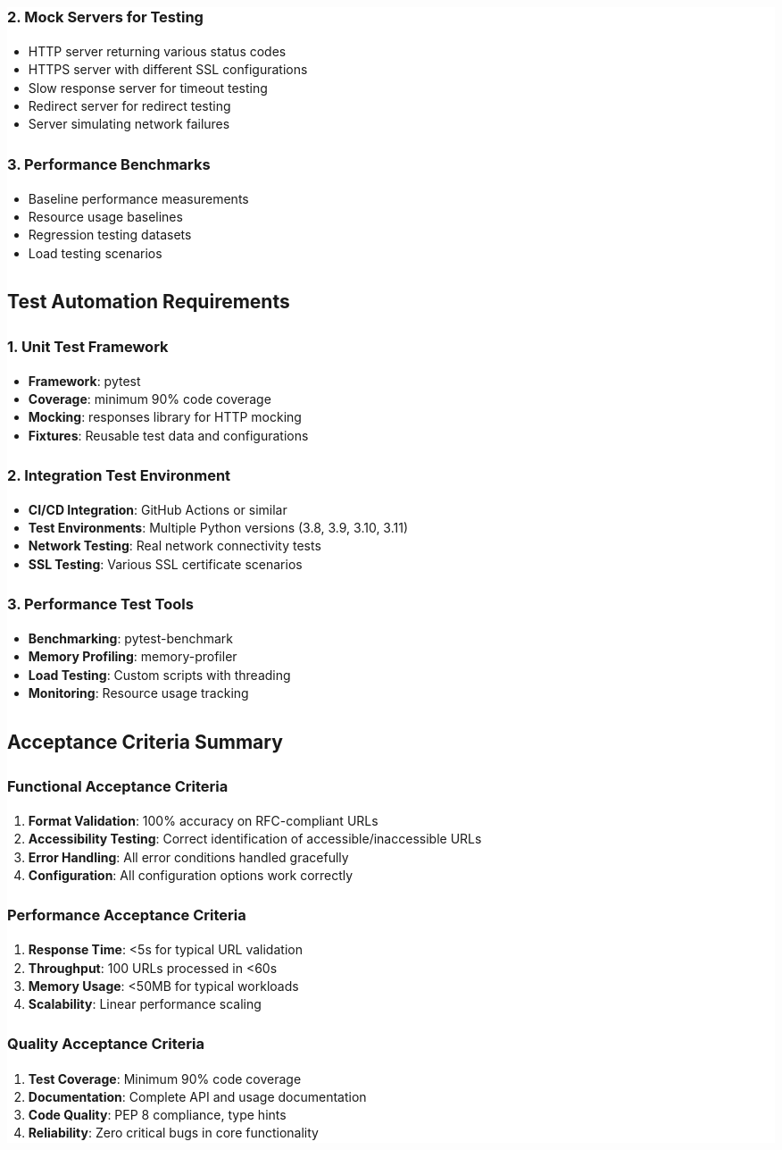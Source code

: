 ### 2. Mock Servers for Testing
- HTTP server returning various status codes
- HTTPS server with different SSL configurations
- Slow response server for timeout testing
- Redirect server for redirect testing
- Server simulating network failures

### 3. Performance Benchmarks
- Baseline performance measurements
- Resource usage baselines
- Regression testing datasets
- Load testing scenarios

## Test Automation Requirements

### 1. Unit Test Framework
- **Framework**: pytest
- **Coverage**: minimum 90% code coverage
- **Mocking**: responses library for HTTP mocking
- **Fixtures**: Reusable test data and configurations

### 2. Integration Test Environment
- **CI/CD Integration**: GitHub Actions or similar
- **Test Environments**: Multiple Python versions (3.8, 3.9, 3.10, 3.11)
- **Network Testing**: Real network connectivity tests
- **SSL Testing**: Various SSL certificate scenarios

### 3. Performance Test Tools
- **Benchmarking**: pytest-benchmark
- **Memory Profiling**: memory-profiler
- **Load Testing**: Custom scripts with threading
- **Monitoring**: Resource usage tracking

## Acceptance Criteria Summary

### Functional Acceptance Criteria
1. **Format Validation**: 100% accuracy on RFC-compliant URLs
2. **Accessibility Testing**: Correct identification of accessible/inaccessible URLs
3. **Error Handling**: All error conditions handled gracefully
4. **Configuration**: All configuration options work correctly

### Performance Acceptance Criteria
1. **Response Time**: <5s for typical URL validation
2. **Throughput**: 100 URLs processed in <60s
3. **Memory Usage**: <50MB for typical workloads
4. **Scalability**: Linear performance scaling

### Quality Acceptance Criteria
1. **Test Coverage**: Minimum 90% code coverage
2. **Documentation**: Complete API and usage documentation
3. **Code Quality**: PEP 8 compliance, type hints
4. **Reliability**: Zero critical bugs in core functionality
